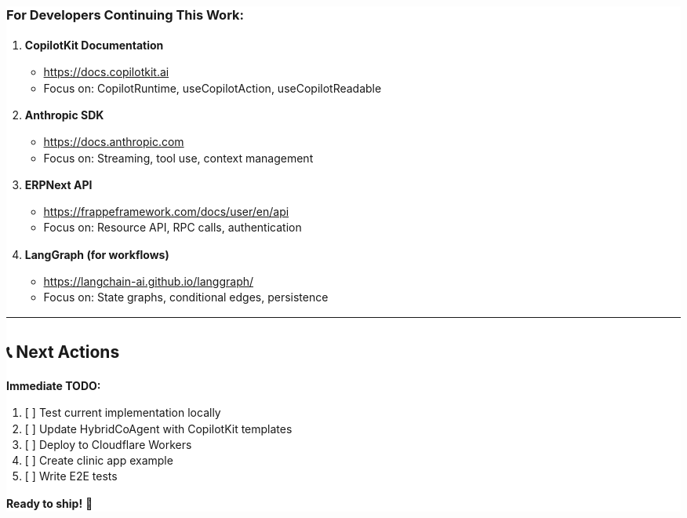 ### For Developers Continuing This Work:

1. **CopilotKit Documentation**
   - https://docs.copilotkit.ai
   - Focus on: CopilotRuntime, useCopilotAction, useCopilotReadable

2. **Anthropic SDK**
   - https://docs.anthropic.com
   - Focus on: Streaming, tool use, context management

3. **ERPNext API**
   - https://frappeframework.com/docs/user/en/api
   - Focus on: Resource API, RPC calls, authentication

4. **LangGraph (for workflows)**
   - https://langchain-ai.github.io/langgraph/
   - Focus on: State graphs, conditional edges, persistence

---

## 📞 Next Actions

**Immediate TODO:**
1. [ ] Test current implementation locally
2. [ ] Update HybridCoAgent with CopilotKit templates
3. [ ] Deploy to Cloudflare Workers
4. [ ] Create clinic app example
5. [ ] Write E2E tests

**Ready to ship!** 🚀
